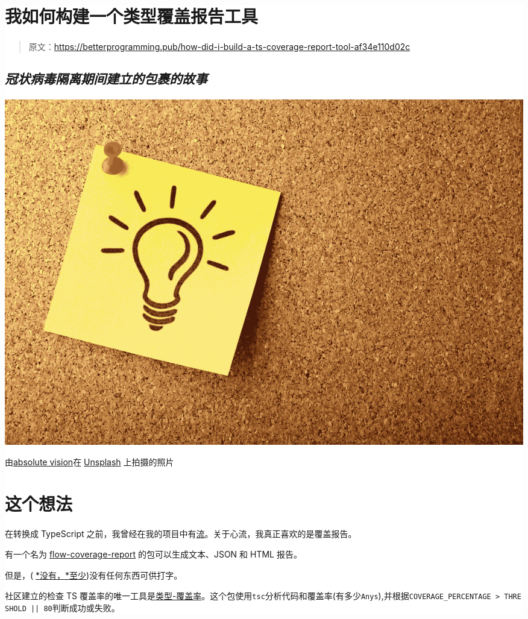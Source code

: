 # 我如何构建一个类型覆盖报告工具

> 原文：<https://betterprogramming.pub/how-did-i-build-a-ts-coverage-report-tool-af34e110d02c>

## *冠状病毒隔离期间建立的包裹的故事*

![](img/9c9bcaafe89ba14fe2dac6efb5dacfff.png)

由[absolute vision](https://unsplash.com/@freegraphictoday?utm_source=unsplash&utm_medium=referral&utm_content=creditCopyText)在 [Unsplash](https://unsplash.com/s/photos/announcement?utm_source=unsplash&utm_medium=referral&utm_content=creditCopyText) 上拍摄的照片

# 这个想法

在转换成 TypeScript 之前，我曾经在我的项目中有[流](https://flow.org/)。关于心流，我真正喜欢的是覆盖报告。

有一个名为 [flow-coverage-report](https://github.com/rpl/flow-coverage-report) 的包可以生成文本、JSON 和 HTML 报告。

但是，( [*没有，*至少](https://github.com/alexcanessa/typescript-coverage-report))没有任何东西可供打字。

社区建立的检查 TS 覆盖率的唯一工具是[类型-覆盖率](https://github.com/plantain-00/type-coverage)。这个包使用`tsc`分析代码和覆盖率(有多少`Anys`),并根据`COVERAGE_PERCENTAGE > THRESHOLD || 80`判断成功或失败。
